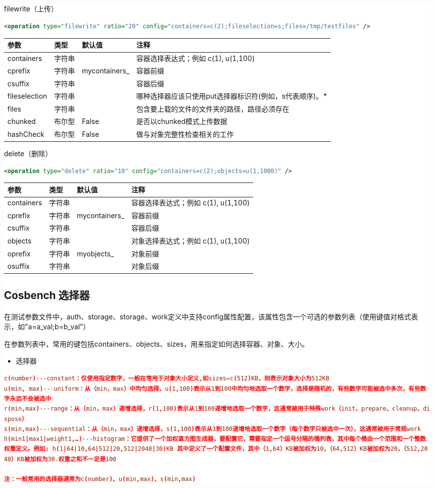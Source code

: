 

filewrite（上传）

```xml
<operation type="filewrite" ratio="20" config="containers=c(2);fileselection=s;files=/tmp/testfiles" />
```
| 参数          | 类型   | 默认值        | 注释                                                    |
| :------------ | :----- | :------------ | :------------------------------------------------------ |
| containers    | 字符串 |               | 容器选择表达式；例如 c(1), u(1,100)                     |
| cprefix       | 字符串 | mycontainers_ | 容器前缀                                                |
| csuffix       | 字符串 |               | 容器后缀                                                |
| fileselection | 字符串 |               | 哪种选择器应该只使用put选择器标识符(例如，s代表顺序)。* |
| files         | 字符串 |               | 包含要上载的文件的文件夹的路径，路径必须存在            |
| chunked       | 布尔型 | False         | 是否以chunked模式上传数据                               |
| hashCheck     | 布尔型 | False         | 做与对象完整性检查相关的工作                            |



delete（删除）
```xml
<operation type="delete" ratio="10" config="containers=c(2);objects=u(1,1000)" />
```

| 参数       | 类型   | 默认值        | 注释                                |
| :--------- | :----- | :------------ | :---------------------------------- |
| containers | 字符串 |               | 容器选择表达式；例如 c(1), u(1,100) |
| cprefix    | 字符串 | mycontainers_ | 容器前缀                            |
| csuffix    | 字符串 |               | 容器后缀                            |
| objects    | 字符串 |               | 对象选择表达式；例如 c(1), u(1,100) |
| oprefix    | 字符串 | myobjects_    | 对象前缀                            |
| osuffix    | 字符串 |               | 对象后缀                            |



## Cosbench 选择器

在测试参数文件中，auth、storage、storage、work定义中支持config属性配置，该属性包含一个可选的参数列表（使用键值对格式表示，如"a=a_val;b=b_val"）

在参数列表中，常用的键包括containers、objects、sizes，用来指定如何选择容器、对象、大小。

- 选择器

```conf
c(number)---constant：仅使用指定数字，一般在常用于对象大小定义,如sizes=c(512)KB，则表示对象大小为512KB
u(min, max)---uniform：从（min，max）中均匀选择，u(1,100)表示从1到100中均匀地选取一个数字，选择是随机的，有些数字可能被选中多次，有些数字永远不会被选中
r(min,max)---range：从（min，max）递增选择，r(1,100)表示从1到100递增地选取一个数字，这通常被用于特殊work（init、prepare、cleanup、dispose）
s(min,max)---sequential：从（min，max）递增选择，s(1,100)表示从1到100递增地选取一个数字（每个数字只被选中一次），这通常被用于常规work
h(min1|max1|weight1,…)---histogram：它提供了一个加权直方图生成器，要配置它，需要指定一个逗号分隔的桶列表，其中每个桶由一个范围和一个整数权重定义。例如: h(1|64|10,64|512|20,512|2048|30)KB 其中定义了一个配置文件，其中（1,64）KB被加权为10，（64,512）KB被加权为20，（512,2048）KB被加权为30.权重之和不一定是100

注：一般常用的选择器通常为c(number)、u(min,max)、s(min,max)
```
